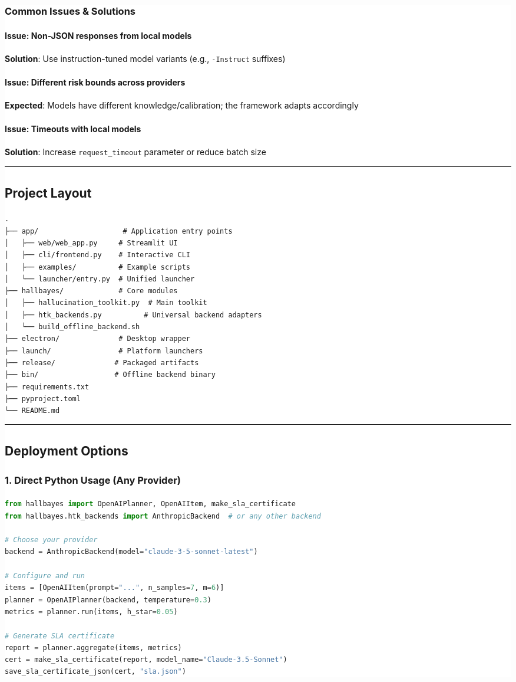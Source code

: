 ### Common Issues & Solutions

#### Issue: Non-JSON responses from local models
**Solution**: Use instruction-tuned model variants (e.g., `-Instruct` suffixes)

#### Issue: Different risk bounds across providers
**Expected**: Models have different knowledge/calibration; the framework adapts accordingly

#### Issue: Timeouts with local models
**Solution**: Increase `request_timeout` parameter or reduce batch size

---

## Project Layout

```
.
├── app/                    # Application entry points
│   ├── web/web_app.py     # Streamlit UI
│   ├── cli/frontend.py    # Interactive CLI
│   ├── examples/          # Example scripts
│   └── launcher/entry.py  # Unified launcher
├── hallbayes/             # Core modules
│   ├── hallucination_toolkit.py  # Main toolkit
│   ├── htk_backends.py          # Universal backend adapters
│   └── build_offline_backend.sh
├── electron/              # Desktop wrapper
├── launch/                # Platform launchers
├── release/              # Packaged artifacts
├── bin/                  # Offline backend binary
├── requirements.txt
├── pyproject.toml
└── README.md
```

---

## Deployment Options

### 1. Direct Python Usage (Any Provider)

```python
from hallbayes import OpenAIPlanner, OpenAIItem, make_sla_certificate
from hallbayes.htk_backends import AnthropicBackend  # or any other backend

# Choose your provider
backend = AnthropicBackend(model="claude-3-5-sonnet-latest")

# Configure and run
items = [OpenAIItem(prompt="...", n_samples=7, m=6)]
planner = OpenAIPlanner(backend, temperature=0.3)
metrics = planner.run(items, h_star=0.05)

# Generate SLA certificate
report = planner.aggregate(items, metrics)
cert = make_sla_certificate(report, model_name="Claude-3.5-Sonnet")
save_sla_certificate_json(cert, "sla.json")
```
